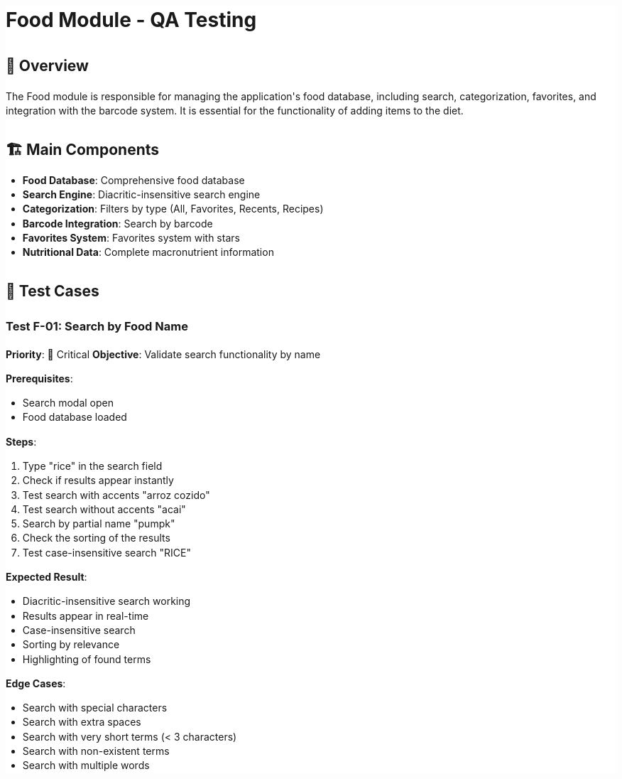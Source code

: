 # Food Module - QA Testing

## 🎯 Overview

The Food module is responsible for managing the application's food database, including search, categorization, favorites, and integration with the barcode system. It is essential for the functionality of adding items to the diet.

## 🏗️ Main Components

- **Food Database**: Comprehensive food database
- **Search Engine**: Diacritic-insensitive search engine
- **Categorization**: Filters by type (All, Favorites, Recents, Recipes)
- **Barcode Integration**: Search by barcode
- **Favorites System**: Favorites system with stars
- **Nutritional Data**: Complete macronutrient information

## 🧪 Test Cases

### Test F-01: Search by Food Name
**Priority**: 🔴 Critical
**Objective**: Validate search functionality by name

**Prerequisites**:
- Search modal open
- Food database loaded

**Steps**:
1. Type "rice" in the search field
2. Check if results appear instantly
3. Test search with accents "arroz cozido"
4. Test search without accents "acai"
5. Search by partial name "pumpk"
6. Check the sorting of the results
7. Test case-insensitive search "RICE"

**Expected Result**:
- Diacritic-insensitive search working
- Results appear in real-time
- Case-insensitive search
- Sorting by relevance
- Highlighting of found terms

**Edge Cases**:
- Search with special characters
- Search with extra spaces
- Search with very short terms (< 3 characters)
- Search with non-existent terms
- Search with multiple words
